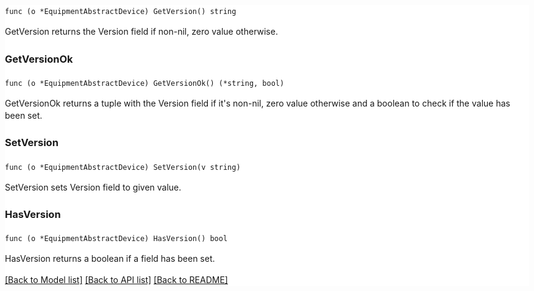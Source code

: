 `func (o *EquipmentAbstractDevice) GetVersion() string`

GetVersion returns the Version field if non-nil, zero value otherwise.

### GetVersionOk

`func (o *EquipmentAbstractDevice) GetVersionOk() (*string, bool)`

GetVersionOk returns a tuple with the Version field if it's non-nil, zero value otherwise
and a boolean to check if the value has been set.

### SetVersion

`func (o *EquipmentAbstractDevice) SetVersion(v string)`

SetVersion sets Version field to given value.

### HasVersion

`func (o *EquipmentAbstractDevice) HasVersion() bool`

HasVersion returns a boolean if a field has been set.


[[Back to Model list]](../README.md#documentation-for-models) [[Back to API list]](../README.md#documentation-for-api-endpoints) [[Back to README]](../README.md)


